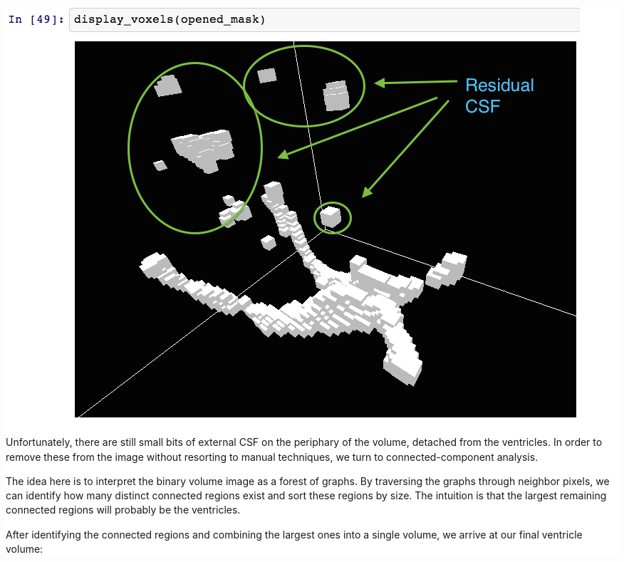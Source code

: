 ![Opened Ventricle Volume](ventricle2.png)

Unfortunately, there are still small bits of external CSF on the periphary of the volume, detached from the ventricles. In order to remove these from the image without resorting to manual techniques, we turn to connected-component analysis.

The idea here is to interpret the binary volume image as a forest of graphs. By traversing the graphs through neighbor pixels, we can identify how many distinct connected regions exist and sort these regions by size. The intuition is that the largest remaining connected regions will probably be the ventricles.

After identifying the connected regions and combining the largest ones into a single volume, we arrive at our final ventricle volume:
